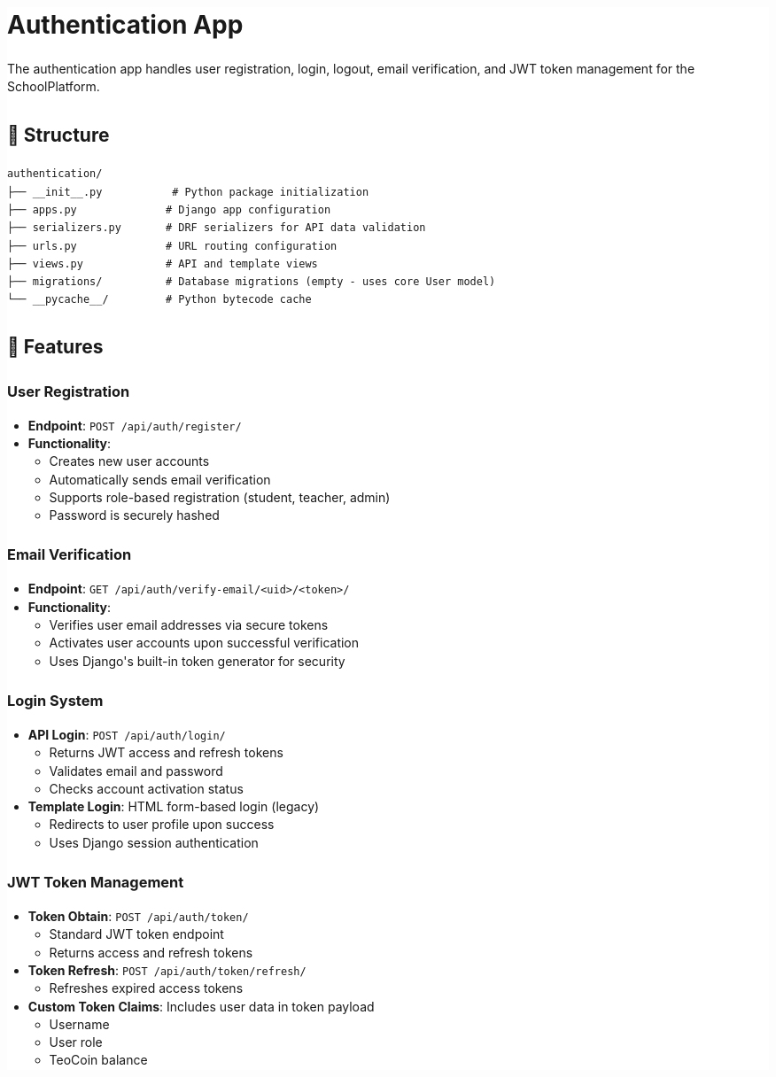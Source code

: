 # Authentication App

The authentication app handles user registration, login, logout, email verification, and JWT token management for the SchoolPlatform.

## 📁 Structure

```
authentication/
├── __init__.py           # Python package initialization
├── apps.py              # Django app configuration
├── serializers.py       # DRF serializers for API data validation
├── urls.py              # URL routing configuration
├── views.py             # API and template views
├── migrations/          # Database migrations (empty - uses core User model)
└── __pycache__/         # Python bytecode cache
```

## 🔐 Features

### User Registration
- **Endpoint**: `POST /api/auth/register/`
- **Functionality**: 
  - Creates new user accounts
  - Automatically sends email verification
  - Supports role-based registration (student, teacher, admin)
  - Password is securely hashed

### Email Verification
- **Endpoint**: `GET /api/auth/verify-email/<uid>/<token>/`
- **Functionality**:
  - Verifies user email addresses via secure tokens
  - Activates user accounts upon successful verification
  - Uses Django's built-in token generator for security

### Login System
- **API Login**: `POST /api/auth/login/`
  - Returns JWT access and refresh tokens
  - Validates email and password
  - Checks account activation status
- **Template Login**: HTML form-based login (legacy)
  - Redirects to user profile upon success
  - Uses Django session authentication

### JWT Token Management
- **Token Obtain**: `POST /api/auth/token/`
  - Standard JWT token endpoint
  - Returns access and refresh tokens
- **Token Refresh**: `POST /api/auth/token/refresh/`
  - Refreshes expired access tokens
- **Custom Token Claims**: Includes user data in token payload
  - Username
  - User role
  - TeoCoin balance
